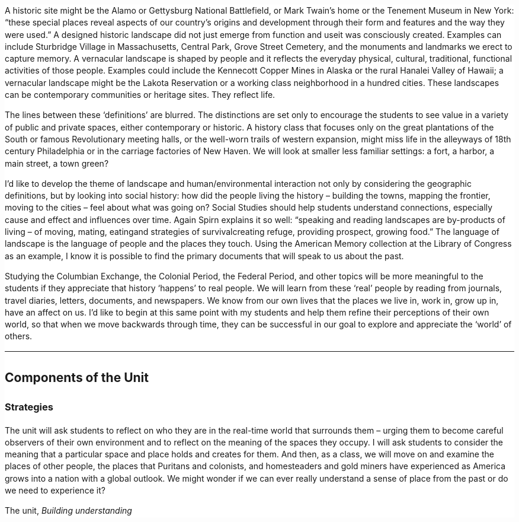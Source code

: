 A historic site might be the Alamo or Gettysburg National Battlefield, or Mark Twain’s home or the Tenement Museum in New York: “these special places reveal aspects of our country’s origins and development through their form and features and the way they were used.” A designed historic landscape did not just emerge from function and useit was consciously created. Examples can include Sturbridge Village in Massachusetts, Central Park, Grove Street Cemetery, and the monuments and landmarks we erect to capture memory. A vernacular landscape is shaped by people and it reflects the everyday physical, cultural, traditional, functional activities of those people. Examples could include the Kennecott Copper Mines in Alaska or the rural Hanalei Valley of Hawaii; a vernacular landscape might be the Lakota Reservation or a working class neighborhood in a hundred cities. These landscapes can be contemporary communities or heritage sites. They reflect life.
</p>
<p>
The lines between these ‘definitions’ are blurred. The distinctions are set only to encourage the students to see value in a variety of public and private spaces, either contemporary or historic. A history class that focuses only on the great plantations of the South or famous Revolutionary meeting halls, or the well-worn trails of western expansion, might miss life in the alleyways of 18th century Philadelphia or in the carriage factories of New Haven. We will look at smaller less familiar settings: a fort, a harbor, a main street, a town green?
</p>
<p>
I’d like to develop the theme of landscape and human/environmental interaction not only by considering the geographic definitions, but by looking into social history: how did the people living the history – building the towns, mapping the frontier, moving to the cities – feel about what was going on? Social Studies should help students understand connections, especially cause and effect and influences over time. Again Spirn explains it so well: “speaking and reading landscapes are by-products of living – of moving, mating, eatingand strategies of survivalcreating refuge, providing prospect, growing food.” The language of landscape is the language of people and the places they touch. Using the American Memory collection at the Library of Congress as an example, I know it is possible to find the primary documents that will speak to us about the past.
</p>
<p>
Studying the Columbian Exchange, the Colonial Period, the Federal Period, and other topics will be more meaningful to the students if they appreciate that history ‘happens’ to real people. We will learn from these ‘real’ people by reading from journals, travel diaries, letters, documents, and newspapers. We know from our own lives that the places we live in, work in, grow up in, have an affect on us. I’d like to begin at this same point with my students and help them refine their perceptions of their own world, so that when we move backwards through time, they can be successful in our goal to explore and appreciate the ‘world’ of others.
</p>
<p>
<b>
</b>
</p>
<hr/>
<h2>
Components of the Unit
</h2>
<h3>
Strategies
</h3>
<p>
The unit will ask students to reflect on who they are in the real-time world that surrounds them – urging them to become careful observers of their own environment and to reflect on the meaning of the spaces they occupy. I will ask students to consider the meaning that a particular space and place holds and creates for them. And then, as a class, we will move on and examine the places of other people, the places that Puritans and colonists, and homesteaders and gold miners have experienced as America grows into a nation with a global outlook. We might wonder if we can ever really understand a sense of place from the past or do we need to experience it?
</p>
<p>
The unit,
<i>
Building understanding
</i>